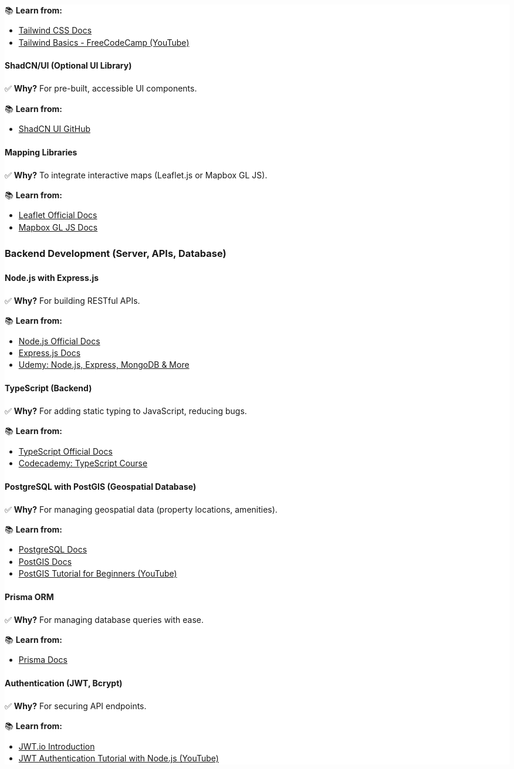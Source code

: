 📚 **Learn from:**
- [Tailwind CSS Docs](https://tailwindcss.com/docs/installation)
- [Tailwind Basics - FreeCodeCamp (YouTube)](https://www.youtube.com/watch?v=mr15Xzb1Ook)

#### ShadCN/UI (Optional UI Library)
✅ **Why?** For pre-built, accessible UI components.

📚 **Learn from:**
- [ShadCN UI GitHub](https://github.com/shadcn/ui)

#### Mapping Libraries
✅ **Why?** To integrate interactive maps (Leaflet.js or Mapbox GL JS).

📚 **Learn from:**
- [Leaflet Official Docs](https://leafletjs.com/)
- [Mapbox GL JS Docs](https://docs.mapbox.com/mapbox-gl-js/)

### Backend Development (Server, APIs, Database)

#### Node.js with Express.js
✅ **Why?** For building RESTful APIs.

📚 **Learn from:**
- [Node.js Official Docs](https://nodejs.org/en/docs/)
- [Express.js Docs](https://expressjs.com/)
- [Udemy: Node.js, Express, MongoDB & More](https://www.udemy.com/course/nodejs-express-mongodb-more-the-complete-bootcamp/)

#### TypeScript (Backend)
✅ **Why?** For adding static typing to JavaScript, reducing bugs.

📚 **Learn from:**
- [TypeScript Official Docs](https://www.typescriptlang.org/docs/)
- [Codecademy: TypeScript Course](https://www.codecademy.com/learn/learn-typescript)

#### PostgreSQL with PostGIS (Geospatial Database)
✅ **Why?** For managing geospatial data (property locations, amenities).

📚 **Learn from:**
- [PostgreSQL Docs](https://www.postgresql.org/docs/)
- [PostGIS Docs](https://postgis.net/documentation/)
- [PostGIS Tutorial for Beginners (YouTube)](https://www.youtube.com/watch?v=VvJeeQ14X4Y)

#### Prisma ORM
✅ **Why?** For managing database queries with ease.

📚 **Learn from:**
- [Prisma Docs](https://www.prisma.io/docs/)

#### Authentication (JWT, Bcrypt)
✅ **Why?** For securing API endpoints.

📚 **Learn from:**
- [JWT.io Introduction](https://jwt.io/introduction/)
- [JWT Authentication Tutorial with Node.js (YouTube)](https://www.youtube.com/watch?v=7Q17ubqLfaM)
